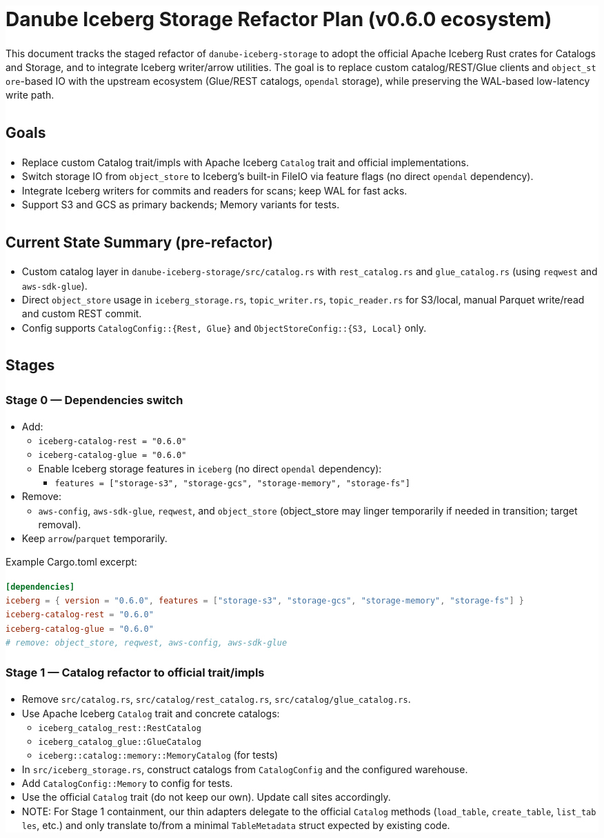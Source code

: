 # Danube Iceberg Storage Refactor Plan (v0.6.0 ecosystem)

This document tracks the staged refactor of `danube-iceberg-storage` to adopt the official Apache Iceberg Rust crates for Catalogs and Storage, and to integrate Iceberg writer/arrow utilities. The goal is to replace custom catalog/REST/Glue clients and `object_store`-based IO with the upstream ecosystem (Glue/REST catalogs, `opendal` storage), while preserving the WAL-based low-latency write path.

## Goals
- Replace custom Catalog trait/impls with Apache Iceberg `Catalog` trait and official implementations.
- Switch storage IO from `object_store` to Iceberg’s built-in FileIO via feature flags (no direct `opendal` dependency).
- Integrate Iceberg writers for commits and readers for scans; keep WAL for fast acks.
- Support S3 and GCS as primary backends; Memory variants for tests.

## Current State Summary (pre-refactor)
- Custom catalog layer in `danube-iceberg-storage/src/catalog.rs` with `rest_catalog.rs` and `glue_catalog.rs` (using `reqwest` and `aws-sdk-glue`).
- Direct `object_store` usage in `iceberg_storage.rs`, `topic_writer.rs`, `topic_reader.rs` for S3/local, manual Parquet write/read and custom REST commit.
- Config supports `CatalogConfig::{Rest, Glue}` and `ObjectStoreConfig::{S3, Local}` only.

## Stages

### Stage 0 — Dependencies switch
- Add:
  - `iceberg-catalog-rest = "0.6.0"`
  - `iceberg-catalog-glue = "0.6.0"`
  - Enable Iceberg storage features in `iceberg` (no direct `opendal` dependency):
    - `features = ["storage-s3", "storage-gcs", "storage-memory", "storage-fs"]`
- Remove:
  - `aws-config`, `aws-sdk-glue`, `reqwest`, and `object_store` (object_store may linger temporarily if needed in transition; target removal).
- Keep `arrow`/`parquet` temporarily.

Example Cargo.toml excerpt:

```toml
[dependencies]
iceberg = { version = "0.6.0", features = ["storage-s3", "storage-gcs", "storage-memory", "storage-fs"] }
iceberg-catalog-rest = "0.6.0"
iceberg-catalog-glue = "0.6.0"
# remove: object_store, reqwest, aws-config, aws-sdk-glue
```

### Stage 1 — Catalog refactor to official trait/impls
- Remove `src/catalog.rs`, `src/catalog/rest_catalog.rs`, `src/catalog/glue_catalog.rs`.
- Use Apache Iceberg `Catalog` trait and concrete catalogs:
  - `iceberg_catalog_rest::RestCatalog`
  - `iceberg_catalog_glue::GlueCatalog`
  - `iceberg::catalog::memory::MemoryCatalog` (for tests)
- In `src/iceberg_storage.rs`, construct catalogs from `CatalogConfig` and the configured warehouse.
- Add `CatalogConfig::Memory` to config for tests.
- Use the official `Catalog` trait (do not keep our own). Update call sites accordingly.
- NOTE: For Stage 1 containment, our thin adapters delegate to the official `Catalog` methods (`load_table`, `create_table`, `list_tables`, etc.) and only translate to/from a minimal `TableMetadata` struct expected by existing code.
